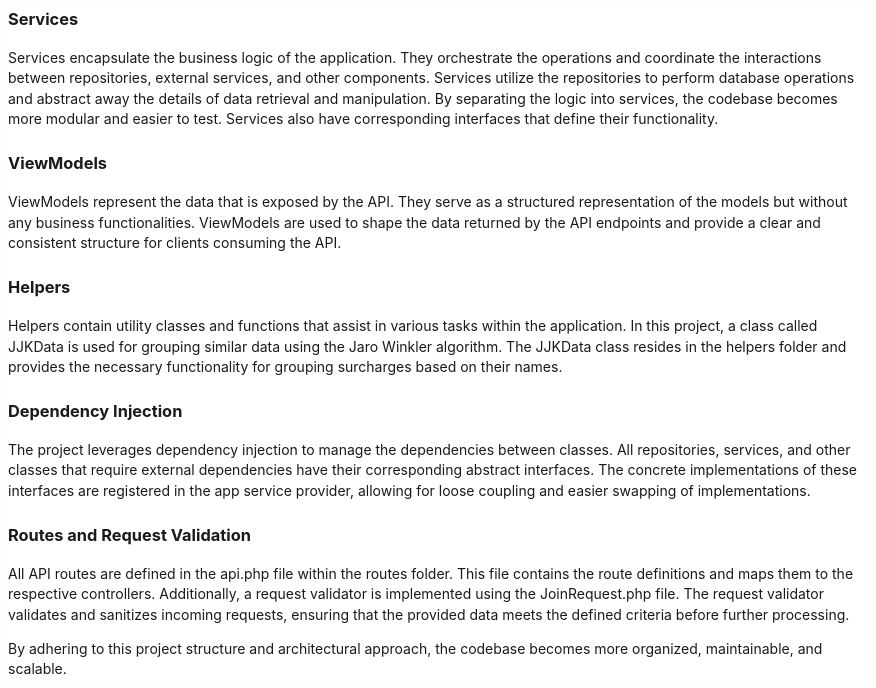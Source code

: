 ### Services

Services encapsulate the business logic of the application. They orchestrate the operations and coordinate the
interactions between repositories, external services, and other components. Services utilize the repositories to perform
database operations and abstract away the details of data retrieval and manipulation. By separating the logic into
services, the codebase becomes more modular and easier to test. Services also have corresponding interfaces that define
their functionality.

### ViewModels

ViewModels represent the data that is exposed by the API. They serve as a structured representation of the models but
without any business functionalities. ViewModels are used to shape the data returned by the API endpoints and provide a
clear and consistent structure for clients consuming the API.

### Helpers

Helpers contain utility classes and functions that assist in various tasks within the application. In this project, a
class called JJKData is used for grouping similar data using the Jaro Winkler algorithm. The JJKData class resides in
the helpers folder and provides the necessary functionality for grouping surcharges based on their names.

### Dependency Injection

The project leverages dependency injection to manage the dependencies between classes. All repositories, services, and
other classes that require external dependencies have their corresponding abstract interfaces. The concrete
implementations of these interfaces are registered in the app service provider, allowing for loose coupling and easier
swapping of implementations.

### Routes and Request Validation

All API routes are defined in the api.php file within the routes folder. This file contains the route definitions and
maps them to the respective controllers. Additionally, a request validator is implemented using the JoinRequest.php
file. The request validator validates and sanitizes incoming requests, ensuring that the provided data meets the defined
criteria before further processing.

By adhering to this project structure and architectural approach, the codebase becomes more organized, maintainable, and
scalable.
